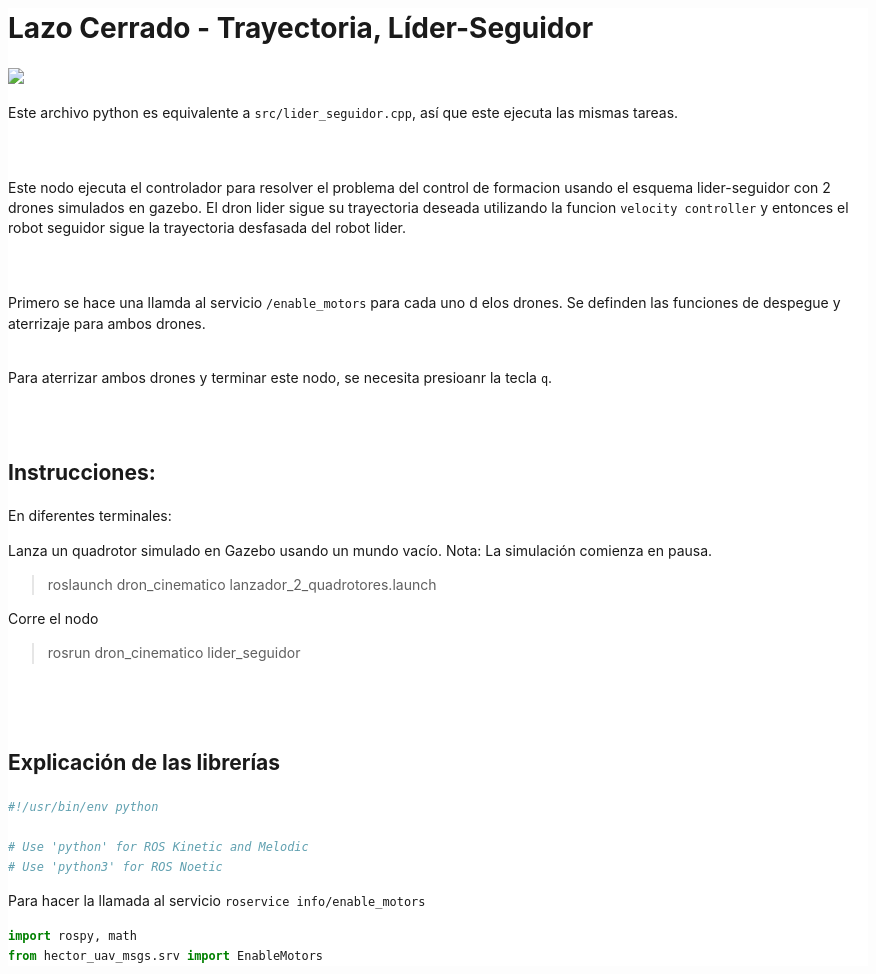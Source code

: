 # Lazo Cerrado - Trayectoria, Líder-Seguidor

![](https://github.com/CarlosAlfredoMarin/Experimentos_con_QBall_y_ROS/blob/main/dron_cinematico/src/lider_seguidor/lider_seguidor.gif)

Este archivo python es equivalente a  ```src/lider_seguidor.cpp```, así que este ejecuta las mismas tareas.  
<br><br>

Este nodo ejecuta el controlador para resolver el problema del control de formacion usando el esquema lider-seguidor con 2 drones simulados en gazebo. El dron lider sigue su trayectoria deseada utilizando la funcion ```velocity controller``` y entonces el robot seguidor sigue la trayectoria desfasada del robot lider.  
<br><br>

Primero se hace una llamda al servicio ```/enable_motors``` para cada uno d elos drones. Se definden las funciones de despegue y aterrizaje para ambos drones.  
<br>

Para aterrizar ambos drones y terminar este nodo, se necesita presioanr la tecla ```q```.  
<br><br> 

## Instrucciones:

En diferentes terminales:

Lanza un quadrotor simulado en Gazebo usando un mundo vacío. Nota: La simulación comienza en pausa.

> roslaunch dron_cinematico lanzador_2_quadrotores.launch

Corre el nodo
> rosrun dron_cinematico lider_seguidor 

<br><br>













## Explicación de las librerías

```python
#!/usr/bin/env python

# Use 'python' for ROS Kinetic and Melodic
# Use 'python3' for ROS Noetic
```

Para hacer la llamada al servicio ```roservice info/enable_motors```
```python
import rospy, math
from hector_uav_msgs.srv import EnableMotors
```
